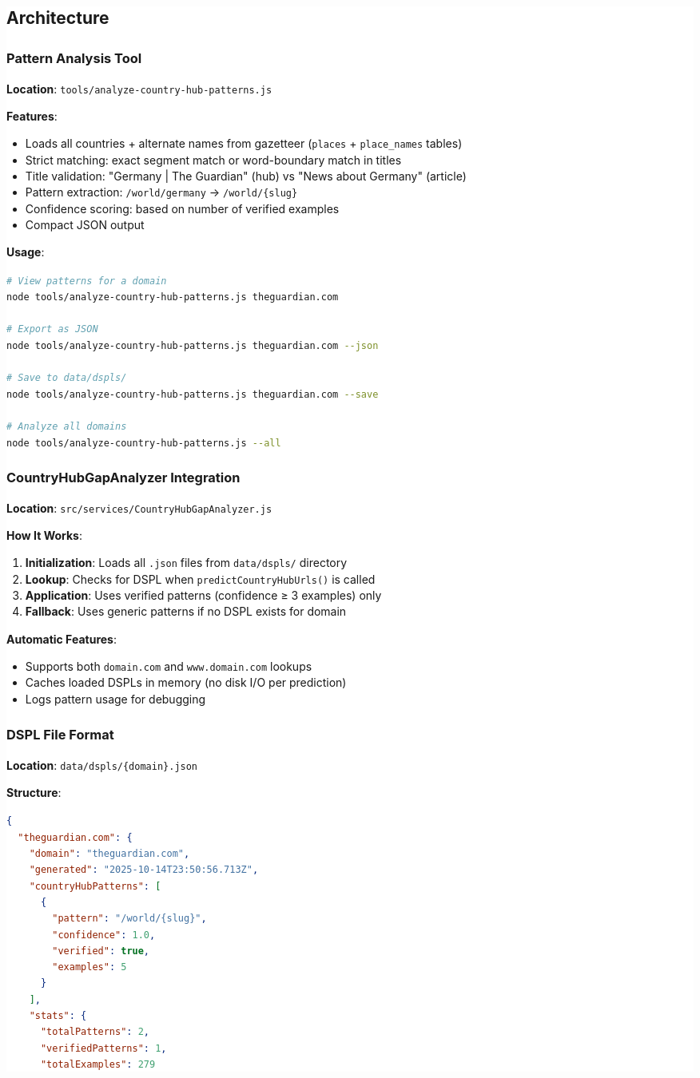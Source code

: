 ## Architecture

### Pattern Analysis Tool

**Location**: `tools/analyze-country-hub-patterns.js`

**Features**:
- Loads all countries + alternate names from gazetteer (`places` + `place_names` tables)
- Strict matching: exact segment match or word-boundary match in titles
- Title validation: "Germany | The Guardian" (hub) vs "News about Germany" (article)
- Pattern extraction: `/world/germany` → `/world/{slug}`
- Confidence scoring: based on number of verified examples
- Compact JSON output

**Usage**:
```bash
# View patterns for a domain
node tools/analyze-country-hub-patterns.js theguardian.com

# Export as JSON
node tools/analyze-country-hub-patterns.js theguardian.com --json

# Save to data/dspls/
node tools/analyze-country-hub-patterns.js theguardian.com --save

# Analyze all domains
node tools/analyze-country-hub-patterns.js --all
```

### CountryHubGapAnalyzer Integration

**Location**: `src/services/CountryHubGapAnalyzer.js`

**How It Works**:
1. **Initialization**: Loads all `.json` files from `data/dspls/` directory
2. **Lookup**: Checks for DSPL when `predictCountryHubUrls()` is called
3. **Application**: Uses verified patterns (confidence ≥ 3 examples) only
4. **Fallback**: Uses generic patterns if no DSPL exists for domain

**Automatic Features**:
- Supports both `domain.com` and `www.domain.com` lookups
- Caches loaded DSPLs in memory (no disk I/O per prediction)
- Logs pattern usage for debugging

### DSPL File Format

**Location**: `data/dspls/{domain}.json`

**Structure**:
```json
{
  "theguardian.com": {
    "domain": "theguardian.com",
    "generated": "2025-10-14T23:50:56.713Z",
    "countryHubPatterns": [
      {
        "pattern": "/world/{slug}",
        "confidence": 1.0,
        "verified": true,
        "examples": 5
      }
    ],
    "stats": {
      "totalPatterns": 2,
      "verifiedPatterns": 1,
      "totalExamples": 279
```